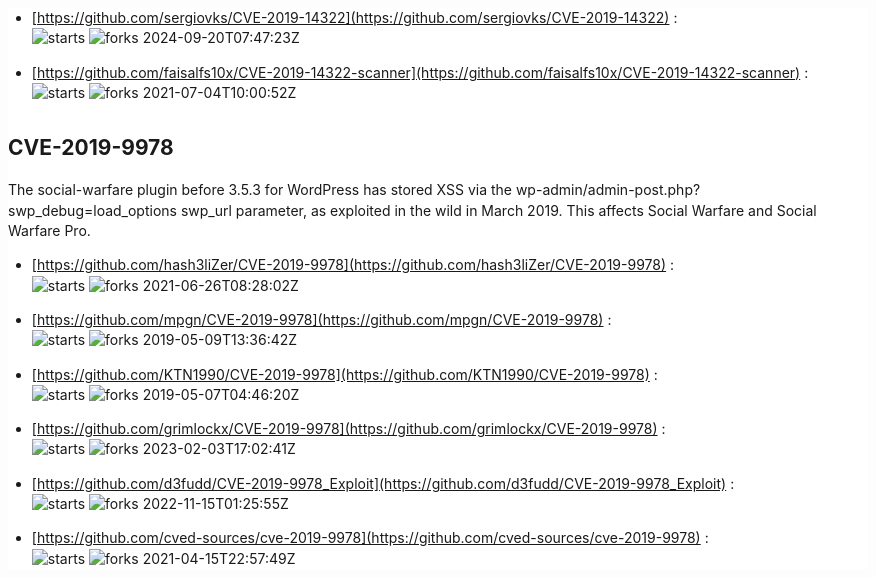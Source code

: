 - [https://github.com/sergiovks/CVE-2019-14322](https://github.com/sergiovks/CVE-2019-14322) :  
![starts](https://img.shields.io/github/stars/sergiovks/CVE-2019-14322.svg) 
![forks](https://img.shields.io/github/forks/sergiovks/CVE-2019-14322.svg) 
2024-09-20T07:47:23Z

- [https://github.com/faisalfs10x/CVE-2019-14322-scanner](https://github.com/faisalfs10x/CVE-2019-14322-scanner) :  
![starts](https://img.shields.io/github/stars/faisalfs10x/CVE-2019-14322-scanner.svg) 
![forks](https://img.shields.io/github/forks/faisalfs10x/CVE-2019-14322-scanner.svg) 
2021-07-04T10:00:52Z

## CVE-2019-9978
 The social-warfare plugin before 3.5.3 for WordPress has stored XSS via the wp-admin/admin-post.php?swp_debug=load_options swp_url parameter, as exploited in the wild in March 2019. This affects Social Warfare and Social Warfare Pro.

- [https://github.com/hash3liZer/CVE-2019-9978](https://github.com/hash3liZer/CVE-2019-9978) :  
![starts](https://img.shields.io/github/stars/hash3liZer/CVE-2019-9978.svg) 
![forks](https://img.shields.io/github/forks/hash3liZer/CVE-2019-9978.svg) 
2021-06-26T08:28:02Z

- [https://github.com/mpgn/CVE-2019-9978](https://github.com/mpgn/CVE-2019-9978) :  
![starts](https://img.shields.io/github/stars/mpgn/CVE-2019-9978.svg) 
![forks](https://img.shields.io/github/forks/mpgn/CVE-2019-9978.svg) 
2019-05-09T13:36:42Z

- [https://github.com/KTN1990/CVE-2019-9978](https://github.com/KTN1990/CVE-2019-9978) :  
![starts](https://img.shields.io/github/stars/KTN1990/CVE-2019-9978.svg) 
![forks](https://img.shields.io/github/forks/KTN1990/CVE-2019-9978.svg) 
2019-05-07T04:46:20Z

- [https://github.com/grimlockx/CVE-2019-9978](https://github.com/grimlockx/CVE-2019-9978) :  
![starts](https://img.shields.io/github/stars/grimlockx/CVE-2019-9978.svg) 
![forks](https://img.shields.io/github/forks/grimlockx/CVE-2019-9978.svg) 
2023-02-03T17:02:41Z

- [https://github.com/d3fudd/CVE-2019-9978_Exploit](https://github.com/d3fudd/CVE-2019-9978_Exploit) :  
![starts](https://img.shields.io/github/stars/d3fudd/CVE-2019-9978_Exploit.svg) 
![forks](https://img.shields.io/github/forks/d3fudd/CVE-2019-9978_Exploit.svg) 
2022-11-15T01:25:55Z

- [https://github.com/cved-sources/cve-2019-9978](https://github.com/cved-sources/cve-2019-9978) :  
![starts](https://img.shields.io/github/stars/cved-sources/cve-2019-9978.svg) 
![forks](https://img.shields.io/github/forks/cved-sources/cve-2019-9978.svg) 
2021-04-15T22:57:49Z
